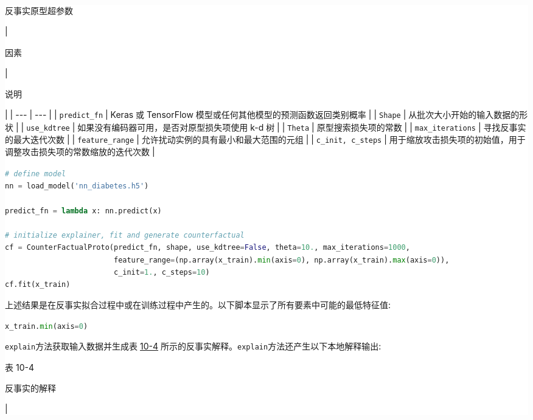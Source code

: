 反事实原型超参数

<colgroup><col class="tcol1 align-left"> <col class="tcol2 align-left"></colgroup> 
| 

因素

 | 

说明

 |
| --- | --- |
| `predict_fn` | Keras 或 TensorFlow 模型或任何其他模型的预测函数返回类别概率 |
| `Shape` | 从批次大小开始的输入数据的形状 |
| `use_kdtree` | 如果没有编码器可用，是否对原型损失项使用 k-d 树 |
| `Theta` | 原型搜索损失项的常数 |
| `max_iterations` | 寻找反事实的最大迭代次数 |
| `feature_range` | 允许扰动实例的具有最小和最大范围的元组 |
| `c_init, c_steps` | 用于缩放攻击损失项的初始值，用于调整攻击损失项的常数缩放的迭代次数 |

```py
# define model
nn = load_model('nn_diabetes.h5')

predict_fn = lambda x: nn.predict(x)

# initialize explainer, fit and generate counterfactual
cf = CounterFactualProto(predict_fn, shape, use_kdtree=False, theta=10., max_iterations=1000,
                         feature_range=(np.array(x_train).min(axis=0), np.array(x_train).max(axis=0)),
                         c_init=1., c_steps=10)
cf.fit(x_train)

```

上述结果是在反事实拟合过程中或在训练过程中产生的。以下脚本显示了所有要素中可能的最低特征值:

```py
x_train.min(axis=0)

```

`explain`方法获取输入数据并生成表 [10-4](#Tab4) 所示的反事实解释。`explain`方法还产生以下本地解释输出:

表 10-4

反事实的解释

<colgroup><col class="tcol1 align-left"> <col class="tcol2 align-left"></colgroup> 
| 
